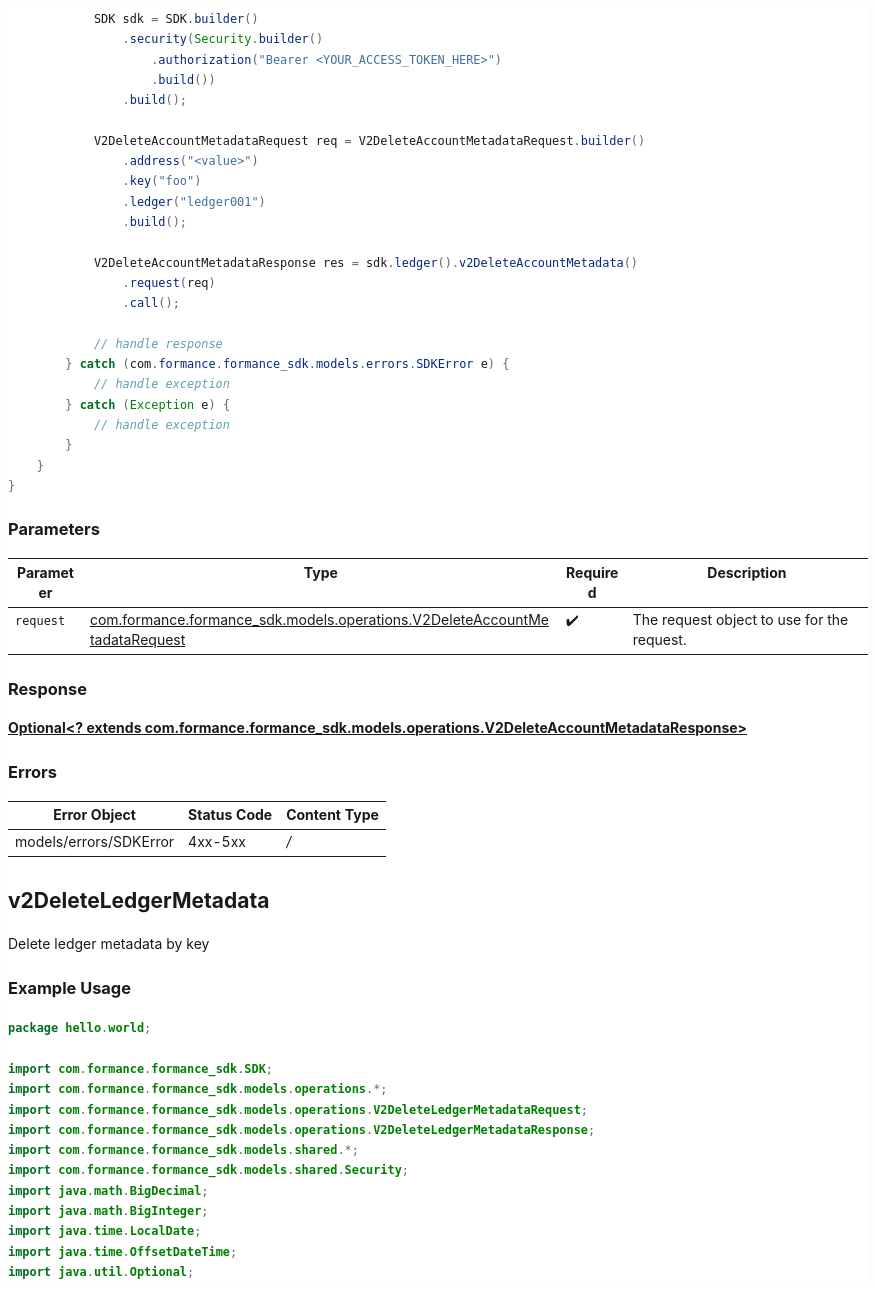 ```java
            SDK sdk = SDK.builder()
                .security(Security.builder()
                    .authorization("Bearer <YOUR_ACCESS_TOKEN_HERE>")
                    .build())
                .build();

            V2DeleteAccountMetadataRequest req = V2DeleteAccountMetadataRequest.builder()
                .address("<value>")
                .key("foo")
                .ledger("ledger001")
                .build();

            V2DeleteAccountMetadataResponse res = sdk.ledger().v2DeleteAccountMetadata()
                .request(req)
                .call();

            // handle response
        } catch (com.formance.formance_sdk.models.errors.SDKError e) {
            // handle exception
        } catch (Exception e) {
            // handle exception
        }
    }
}
```

### Parameters

| Parameter                                                                                                                               | Type                                                                                                                                    | Required                                                                                                                                | Description                                                                                                                             |
| --------------------------------------------------------------------------------------------------------------------------------------- | --------------------------------------------------------------------------------------------------------------------------------------- | --------------------------------------------------------------------------------------------------------------------------------------- | --------------------------------------------------------------------------------------------------------------------------------------- |
| `request`                                                                                                                               | [com.formance.formance_sdk.models.operations.V2DeleteAccountMetadataRequest](../../models/operations/V2DeleteAccountMetadataRequest.md) | :heavy_check_mark:                                                                                                                      | The request object to use for the request.                                                                                              |


### Response

**[Optional<? extends com.formance.formance_sdk.models.operations.V2DeleteAccountMetadataResponse>](../../models/operations/V2DeleteAccountMetadataResponse.md)**
### Errors

| Error Object           | Status Code            | Content Type           |
| ---------------------- | ---------------------- | ---------------------- |
| models/errors/SDKError | 4xx-5xx                | */*                    |

## v2DeleteLedgerMetadata

Delete ledger metadata by key

### Example Usage

```java
package hello.world;

import com.formance.formance_sdk.SDK;
import com.formance.formance_sdk.models.operations.*;
import com.formance.formance_sdk.models.operations.V2DeleteLedgerMetadataRequest;
import com.formance.formance_sdk.models.operations.V2DeleteLedgerMetadataResponse;
import com.formance.formance_sdk.models.shared.*;
import com.formance.formance_sdk.models.shared.Security;
import java.math.BigDecimal;
import java.math.BigInteger;
import java.time.LocalDate;
import java.time.OffsetDateTime;
import java.util.Optional;
```
